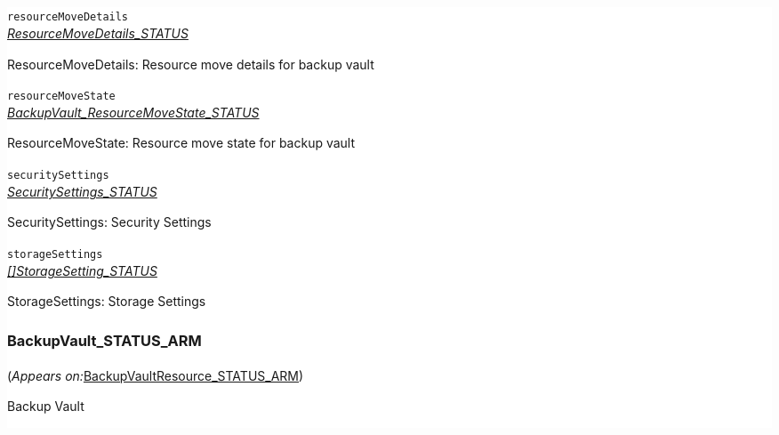 <tr>
<td>
<code>resourceMoveDetails</code><br/>
<em>
<a href="#dataprotection.azure.com/v1api20230101.ResourceMoveDetails_STATUS">
ResourceMoveDetails_STATUS
</a>
</em>
</td>
<td>
<p>ResourceMoveDetails: Resource move details for backup vault</p>
</td>
</tr>
<tr>
<td>
<code>resourceMoveState</code><br/>
<em>
<a href="#dataprotection.azure.com/v1api20230101.BackupVault_ResourceMoveState_STATUS">
BackupVault_ResourceMoveState_STATUS
</a>
</em>
</td>
<td>
<p>ResourceMoveState: Resource move state for backup vault</p>
</td>
</tr>
<tr>
<td>
<code>securitySettings</code><br/>
<em>
<a href="#dataprotection.azure.com/v1api20230101.SecuritySettings_STATUS">
SecuritySettings_STATUS
</a>
</em>
</td>
<td>
<p>SecuritySettings: Security Settings</p>
</td>
</tr>
<tr>
<td>
<code>storageSettings</code><br/>
<em>
<a href="#dataprotection.azure.com/v1api20230101.StorageSetting_STATUS">
[]StorageSetting_STATUS
</a>
</em>
</td>
<td>
<p>StorageSettings: Storage Settings</p>
</td>
</tr>
</tbody>
</table>
<h3 id="dataprotection.azure.com/v1api20230101.BackupVault_STATUS_ARM">BackupVault_STATUS_ARM
</h3>
<p>
(<em>Appears on:</em><a href="#dataprotection.azure.com/v1api20230101.BackupVaultResource_STATUS_ARM">BackupVaultResource_STATUS_ARM</a>)
</p>
<div>
<p>Backup Vault</p>
</div>
<table>